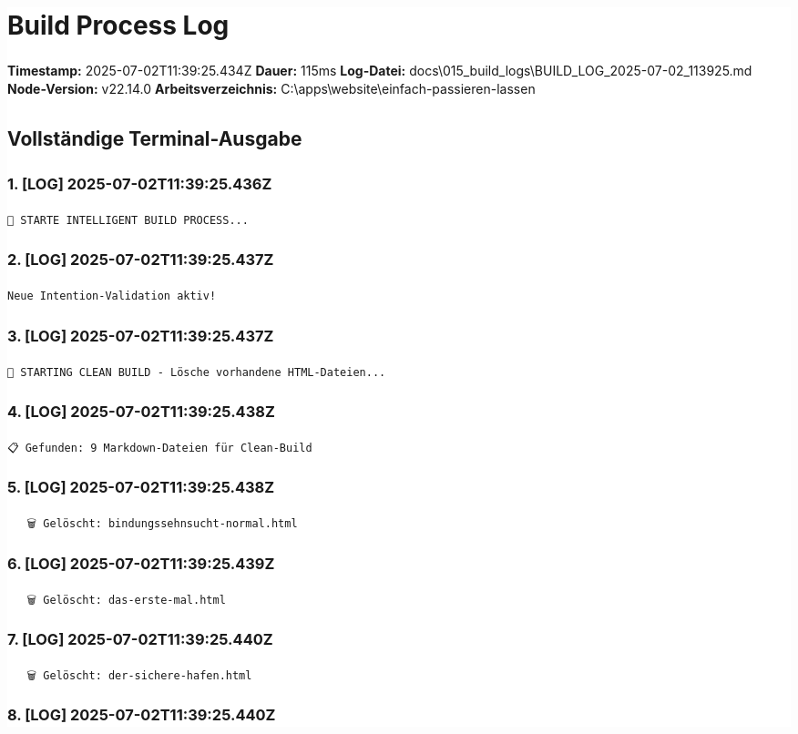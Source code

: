 # Build Process Log
            
**Timestamp:** 2025-07-02T11:39:25.434Z
**Dauer:** 115ms
**Log-Datei:** docs\015_build_logs\BUILD_LOG_2025-07-02_113925.md
**Node-Version:** v22.14.0
**Arbeitsverzeichnis:** C:\apps\website\einfach-passieren-lassen

## Vollständige Terminal-Ausgabe

### 1. [LOG] 2025-07-02T11:39:25.436Z

```
🚀 STARTE INTELLIGENT BUILD PROCESS...
```

### 2. [LOG] 2025-07-02T11:39:25.437Z

```
Neue Intention-Validation aktiv!
```

### 3. [LOG] 2025-07-02T11:39:25.437Z

```
🧹 STARTING CLEAN BUILD - Lösche vorhandene HTML-Dateien...
```

### 4. [LOG] 2025-07-02T11:39:25.438Z

```
📋 Gefunden: 9 Markdown-Dateien für Clean-Build
```

### 5. [LOG] 2025-07-02T11:39:25.438Z

```
   🗑️ Gelöscht: bindungssehnsucht-normal.html
```

### 6. [LOG] 2025-07-02T11:39:25.439Z

```
   🗑️ Gelöscht: das-erste-mal.html
```

### 7. [LOG] 2025-07-02T11:39:25.440Z

```
   🗑️ Gelöscht: der-sichere-hafen.html
```

### 8. [LOG] 2025-07-02T11:39:25.440Z

